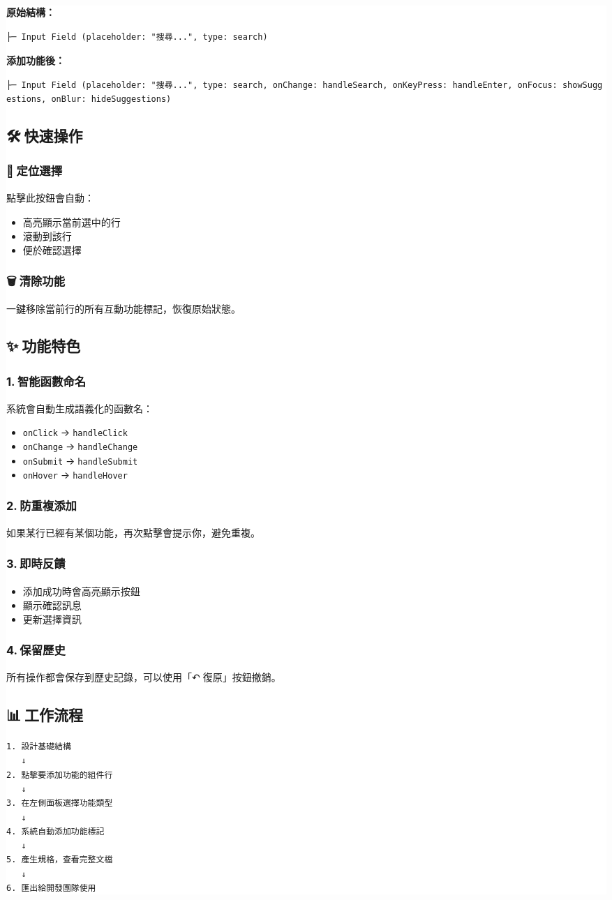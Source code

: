**原始結構：**
```
├─ Input Field (placeholder: "搜尋...", type: search)
```

**添加功能後：**
```
├─ Input Field (placeholder: "搜尋...", type: search, onChange: handleSearch, onKeyPress: handleEnter, onFocus: showSuggestions, onBlur: hideSuggestions)
```

## 🛠️ 快速操作

### 📍 定位選擇
點擊此按鈕會自動：
- 高亮顯示當前選中的行
- 滾動到該行
- 便於確認選擇

### 🗑️ 清除功能
一鍵移除當前行的所有互動功能標記，恢復原始狀態。

## ✨ 功能特色

### 1. 智能函數命名
系統會自動生成語義化的函數名：
- `onClick` → `handleClick`
- `onChange` → `handleChange`
- `onSubmit` → `handleSubmit`
- `onHover` → `handleHover`

### 2. 防重複添加
如果某行已經有某個功能，再次點擊會提示你，避免重複。

### 3. 即時反饋
- 添加成功時會高亮顯示按鈕
- 顯示確認訊息
- 更新選擇資訊

### 4. 保留歷史
所有操作都會保存到歷史記錄，可以使用「↶ 復原」按鈕撤銷。

## 📊 工作流程

```
1. 設計基礎結構
   ↓
2. 點擊要添加功能的組件行
   ↓
3. 在左側面板選擇功能類型
   ↓
4. 系統自動添加功能標記
   ↓
5. 產生規格，查看完整文檔
   ↓
6. 匯出給開發團隊使用
```
